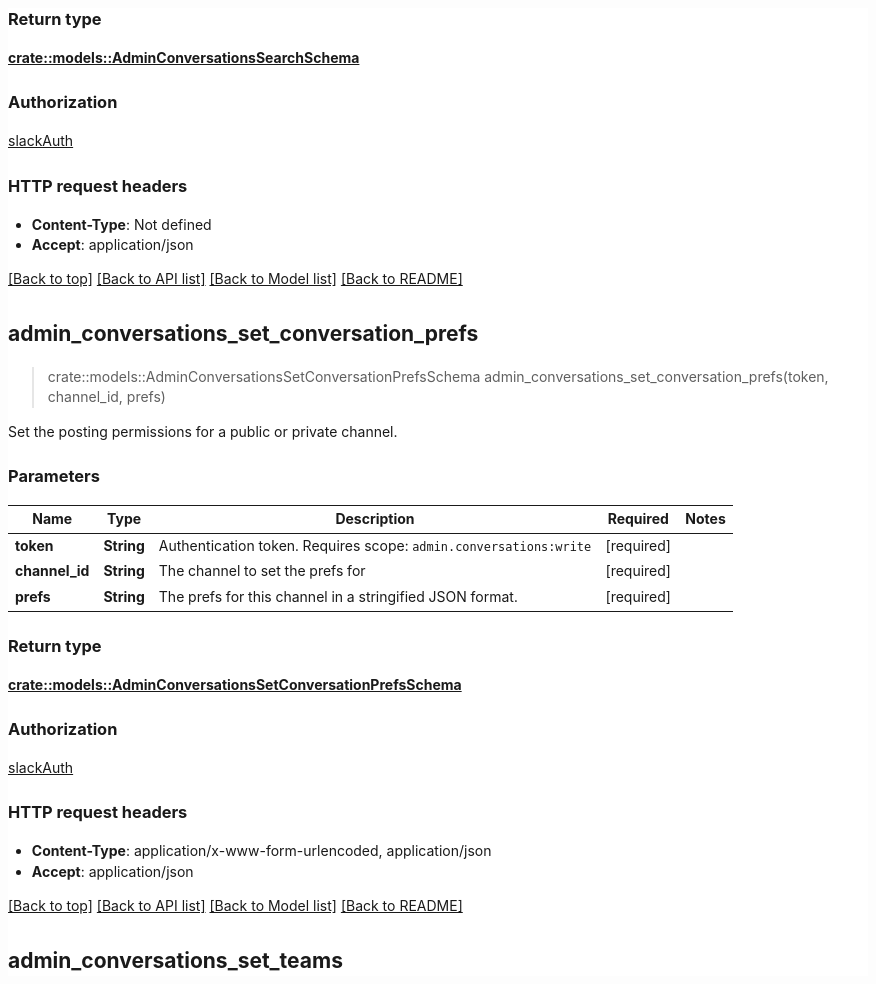 ### Return type

[**crate::models::AdminConversationsSearchSchema**](admin_conversations_search_schema.md)

### Authorization

[slackAuth](../README.md#slackAuth)

### HTTP request headers

- **Content-Type**: Not defined
- **Accept**: application/json

[[Back to top]](#) [[Back to API list]](../README.md#documentation-for-api-endpoints) [[Back to Model list]](../README.md#documentation-for-models) [[Back to README]](../README.md)


## admin_conversations_set_conversation_prefs

> crate::models::AdminConversationsSetConversationPrefsSchema admin_conversations_set_conversation_prefs(token, channel_id, prefs)


Set the posting permissions for a public or private channel.

### Parameters


Name | Type | Description  | Required | Notes
------------- | ------------- | ------------- | ------------- | -------------
**token** | **String** | Authentication token. Requires scope: `admin.conversations:write` | [required] |
**channel_id** | **String** | The channel to set the prefs for | [required] |
**prefs** | **String** | The prefs for this channel in a stringified JSON format. | [required] |

### Return type

[**crate::models::AdminConversationsSetConversationPrefsSchema**](admin_conversations_setConversationPrefs_schema.md)

### Authorization

[slackAuth](../README.md#slackAuth)

### HTTP request headers

- **Content-Type**: application/x-www-form-urlencoded, application/json
- **Accept**: application/json

[[Back to top]](#) [[Back to API list]](../README.md#documentation-for-api-endpoints) [[Back to Model list]](../README.md#documentation-for-models) [[Back to README]](../README.md)


## admin_conversations_set_teams
